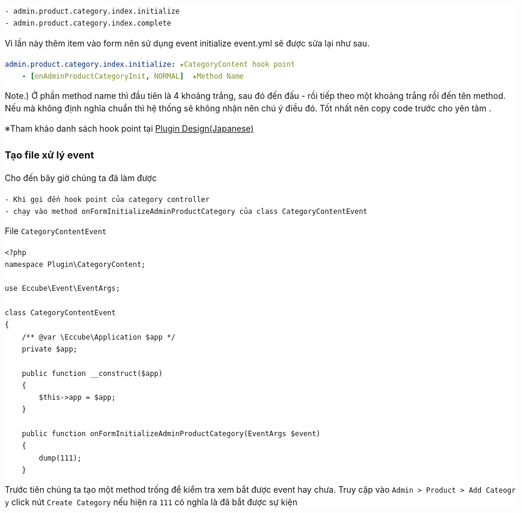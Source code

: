     - admin.product.category.index.initialize
    - admin.product.category.index.complete

Vì lần này thêm item vào form nên sử dụng event initialize
event.yml sẽ được sửa lại như sau.

```yaml:event.yml
admin.product.category.index.initialize: ★CategoryContent hook point
    - [onAdminProductCategoryInit, NORMAL]  ★Method Name
```

Note.) Ở phần method name thì đầu tiên là 4 khoảng trắng, sau đó đến đấu - rồi tiếp theo một khoảng trắng rồi đến
tên method. Nếu mà không định nghĩa chuẩn thì hệ thống sẽ không nhận nên chú ý điều đó. Tốt nhất nên copy code trước
cho yên tâm .

※Tham khảo danh sách hook point tại [Plugin Design(Japanese)](http://downloads.ec-cube.net/src/manual/v3/plugin.pdf)

### Tạo file xử lý event
Cho đến bây giờ chúng ta đã làm được

    - Khi gọi đến hook point của category controller
    - chạy vào method onFormInitializeAdminProductCategory của class CategoryContentEvent

File `CategoryContentEvent`

```php:CategoryContentEvent.php
<?php
namespace Plugin\CategoryContent;

use Eccube\Event\EventArgs;

class CategoryContentEvent
{
    /** @var \Eccube\Application $app */
    private $app;

    public function __construct($app)
    {
        $this->app = $app;
    }

    public function onFormInitializeAdminProductCategory(EventArgs $event)
    {
        dump(111);
    }
```

Trước tiên chúng ta tạo một method trống để kiểm tra xem bắt được event hay chưa.
Truy cập vào `Admin > Product > Add Cateogry` click nút `Create Category` nếu hiện ra `111` có nghĩa là
 đã bắt được sự kiện

